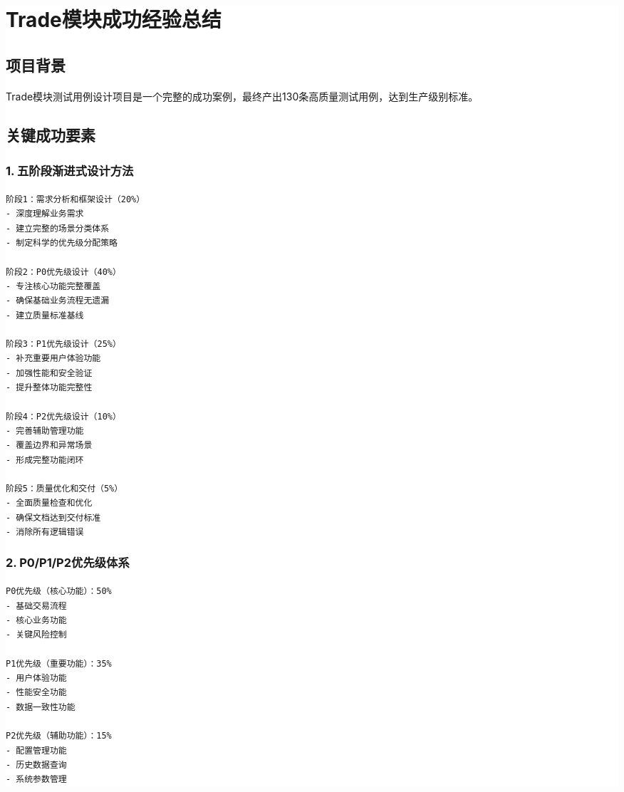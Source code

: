 # Trade模块成功经验总结

## 项目背景
Trade模块测试用例设计项目是一个完整的成功案例，最终产出130条高质量测试用例，达到生产级别标准。

## 关键成功要素

### 1. 五阶段渐进式设计方法
```
阶段1：需求分析和框架设计（20%）
- 深度理解业务需求
- 建立完整的场景分类体系
- 制定科学的优先级分配策略

阶段2：P0优先级设计（40%）
- 专注核心功能完整覆盖
- 确保基础业务流程无遗漏
- 建立质量标准基线

阶段3：P1优先级设计（25%）
- 补充重要用户体验功能
- 加强性能和安全验证
- 提升整体功能完整性

阶段4：P2优先级设计（10%）
- 完善辅助管理功能
- 覆盖边界和异常场景
- 形成完整功能闭环

阶段5：质量优化和交付（5%）
- 全面质量检查和优化
- 确保文档达到交付标准
- 消除所有逻辑错误
```

### 2. P0/P1/P2优先级体系
```
P0优先级（核心功能）：50%
- 基础交易流程
- 核心业务功能
- 关键风险控制

P1优先级（重要功能）：35%
- 用户体验功能
- 性能安全功能
- 数据一致性功能

P2优先级（辅助功能）：15%
- 配置管理功能
- 历史数据查询
- 系统参数管理
```
